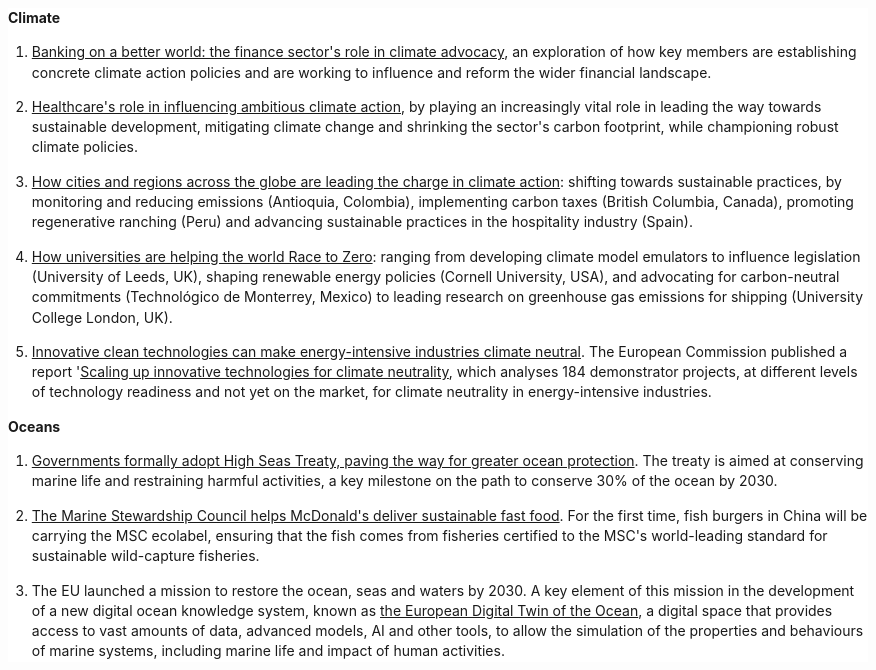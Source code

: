**Climate**
1. [Banking on a better world: the finance sector's role in climate advocacy](https://climatechampions.unfccc.int/banking-on-a-better-world-the-finance-sectors-role-in-climate-advocacy/?_gl=1*1sk4j2e*_ga*Njc4MzQ2MjA3LjE2NzAyNTIxMDE.*_ga_7ZZWT14N79*MTY4Nzc4MTk5Ny4xLjAuMTY4Nzc4MjUwNC4wLjAuMA..), an exploration of how key members are establishing concrete climate action policies and are working to influence and reform the wider financial landscape.

2. [Healthcare's role in influencing ambitious climate action](https://climatechampions.unfccc.int/healing-the-planet-healthcares-role-in-influencing-ambitious-climate-action/?_gl=1*1wnf664*_ga*Njc4MzQ2MjA3LjE2NzAyNTIxMDE.*_ga_7ZZWT14N79*MTY4Nzc4MTk5Ny4xLjEuMTY4Nzc4MjUwOS4wLjAuMA..), by playing an increasingly vital role in leading the way towards sustainable development, mitigating climate change and shrinking the sector's carbon footprint, while championing robust climate policies. 

3. [How cities and regions across the globe are leading the charge in climate action](https://climatechampions.unfccc.int/from-mannheim-to-montreal-how-cities-and-regions-across-the-globe-are-leading-the-charge-in-climate-action/?_gl=1*ofre2t*_ga*Njc4MzQ2MjA3LjE2NzAyNTIxMDE.*_ga_7ZZWT14N79*MTY4Nzc4MTk5Ny4xLjEuMTY4Nzc4MjUxMy4wLjAuMA..): shifting towards sustainable practices, by monitoring and reducing emissions (Antioquia, Colombia), implementing carbon taxes (British Columbia, Canada), promoting regenerative ranching (Peru) and advancing sustainable practices in the hospitality industry (Spain).

4. [How universities are helping the world Race to Zero](https://climatechampions.unfccc.int/learning-to-lead-how-universities-are-helping-the-world-race-to-zero/?_gl=1*l0kucm*_ga*Njc4MzQ2MjA3LjE2NzAyNTIxMDE.*_ga_7ZZWT14N79*MTY4Nzc4MTk5Ny4xLjEuMTY4Nzc4MjUxNS4wLjAuMA..): ranging from developing climate model emulators to influence legislation (University of Leeds, UK), shaping renewable energy policies (Cornell University, USA), and advocating for carbon-neutral commitments (Technológico de Monterrey, Mexico) to leading research on greenhouse gas emissions for shipping (University College London, UK). 

5. [Innovative clean technologies can make energy-intensive industries climate neutral](https://research-and-innovation.ec.europa.eu/news/all-research-and-innovation-news/innovative-clean-technologies-can-make-energy-intensive-industries-climate-neutral-2023-06-22_en). The European Commission published a report '[Scaling up innovative technologies for climate neutrality](https://research-and-innovation.ec.europa.eu/document/download/54a61c34-cdbb-49be-aead-7b6bcb17e6e7_en), which analyses 184 demonstrator projects, at different levels of technology readiness and not yet on the market, for climate neutrality in energy-intensive industries. 

**Oceans**
1. [Governments formally adopt High Seas Treaty, paving the way for greater ocean protection](https://www.worldwildlife.org/press-releases/governments-formally-adopt-high-seas-treaty-paving-the-way-for-greater-ocean-protection). The treaty is aimed at conserving marine life and restraining harmful activities, a key milestone on the path to conserve 30% of the ocean by 2030. 

2. [The Marine Stewardship Council helps McDonald's deliver sustainable fast food](https://www.msc.org/media-centre/news-opinion/news/2023/06/16/msc-helps-mcdonald-s-deliver-sustainable-fast-food). For the first time, fish burgers in China will be carrying the MSC ecolabel, ensuring that the fish comes from fisheries certified to the MSC's world-leading standard for sustainable wild-capture fisheries. 

3. The EU launched a mission to restore the ocean, seas and waters by 2030. A key element of this mission in the development of a new digital ocean knowledge system, known as [the European Digital Twin of the Ocean](https://marine.copernicus.eu/news/how-copernicus-marine-supports-european-digital-twin-ocean), a digital space that provides access to vast amounts of data, advanced models, AI and other tools, to allow the simulation of the properties and behaviours of marine systems, including marine life and impact of human activities.
